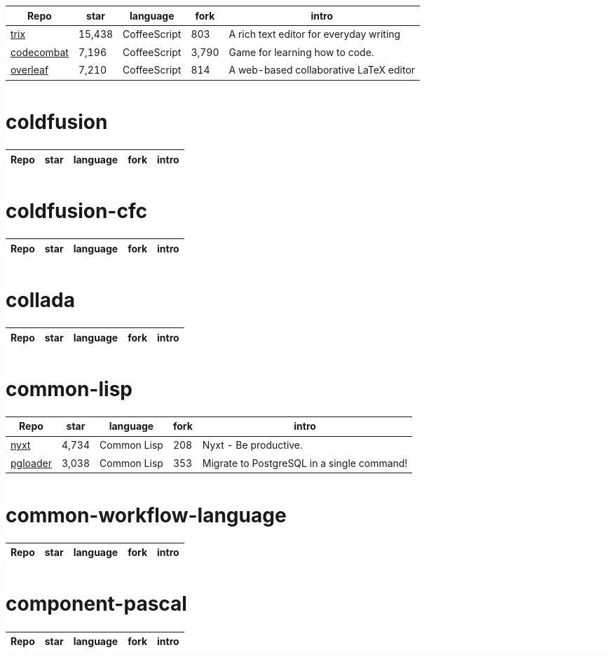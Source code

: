 Repo|star|language|fork|intro
-|-|-|-|-
[trix](https://github.com/basecamp/trix)|15,438|CoffeeScript|803|A rich text editor for everyday writing
[codecombat](https://github.com/codecombat/codecombat)|7,196|CoffeeScript|3,790|Game for learning how to code.
[overleaf](https://github.com/overleaf/overleaf)|7,210|CoffeeScript|814|A web-based collaborative LaTeX editor


# coldfusion

Repo|star|language|fork|intro
-|-|-|-|-



# coldfusion-cfc

Repo|star|language|fork|intro
-|-|-|-|-



# collada

Repo|star|language|fork|intro
-|-|-|-|-



# common-lisp

Repo|star|language|fork|intro
-|-|-|-|-
[nyxt](https://github.com/atlas-engineer/nyxt)|4,734|Common Lisp|208|Nyxt - Be productive.
[pgloader](https://github.com/dimitri/pgloader)|3,038|Common Lisp|353|Migrate to PostgreSQL in a single command!


# common-workflow-language

Repo|star|language|fork|intro
-|-|-|-|-



# component-pascal

Repo|star|language|fork|intro
-|-|-|-|-
